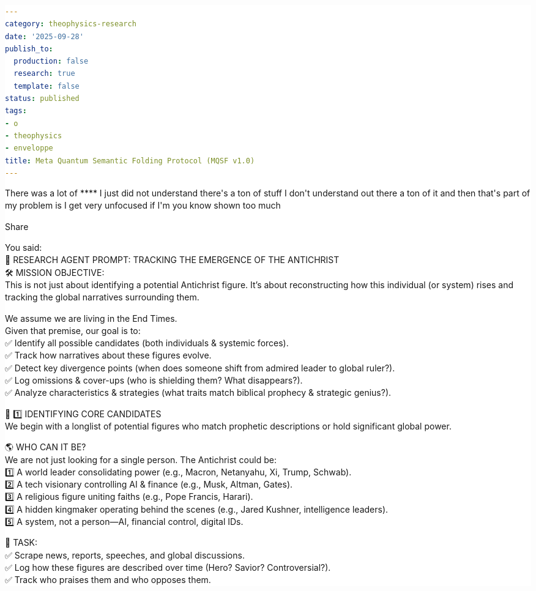 ```yaml
---
category: theophysics-research
date: '2025-09-28'
publish_to:
  production: false
  research: true
  template: false
status: published
tags:
- o
- theophysics
- enveloppe
title: Meta Quantum Semantic Folding Protocol (MQSF v1.0)
---
```

   
There was a lot of **** I just did not understand there's a ton of stuff I don't understand out there a ton of it and then that's part of my problem is I get very unfocused if I'm you know shown too much   
   
Share   
   
   
You said:   
🔹 RESEARCH AGENT PROMPT: TRACKING THE EMERGENCE OF THE ANTICHRIST   
🛠️ MISSION OBJECTIVE:   
This is not just about identifying a potential Antichrist figure. It’s about reconstructing how this individual (or system) rises and tracking the global narratives surrounding them.   
   
We assume we are living in the End Times.   
Given that premise, our goal is to:   
✅ Identify all possible candidates (both individuals & systemic forces).   
✅ Track how narratives about these figures evolve.   
✅ Detect key divergence points (when does someone shift from admired leader to global ruler?).   
✅ Log omissions & cover-ups (who is shielding them? What disappears?).   
✅ Analyze characteristics & strategies (what traits match biblical prophecy & strategic genius?).   
   
🔹 1️⃣ IDENTIFYING CORE CANDIDATES   
We begin with a longlist of potential figures who match prophetic descriptions or hold significant global power.   
   
🌎 WHO CAN IT BE?   
We are not just looking for a single person. The Antichrist could be:   
1️⃣ A world leader consolidating power (e.g., Macron, Netanyahu, Xi, Trump, Schwab).   
2️⃣ A tech visionary controlling AI & finance (e.g., Musk, Altman, Gates).   
3️⃣ A religious figure uniting faiths (e.g., Pope Francis, Harari).   
4️⃣ A hidden kingmaker operating behind the scenes (e.g., Jared Kushner, intelligence leaders).   
5️⃣ A system, not a person—AI, financial control, digital IDs.   
   
🚀 TASK:   
✅ Scrape news, reports, speeches, and global discussions.   
✅ Log how these figures are described over time (Hero? Savior? Controversial?).   
✅ Track who praises them and who opposes them.   
   